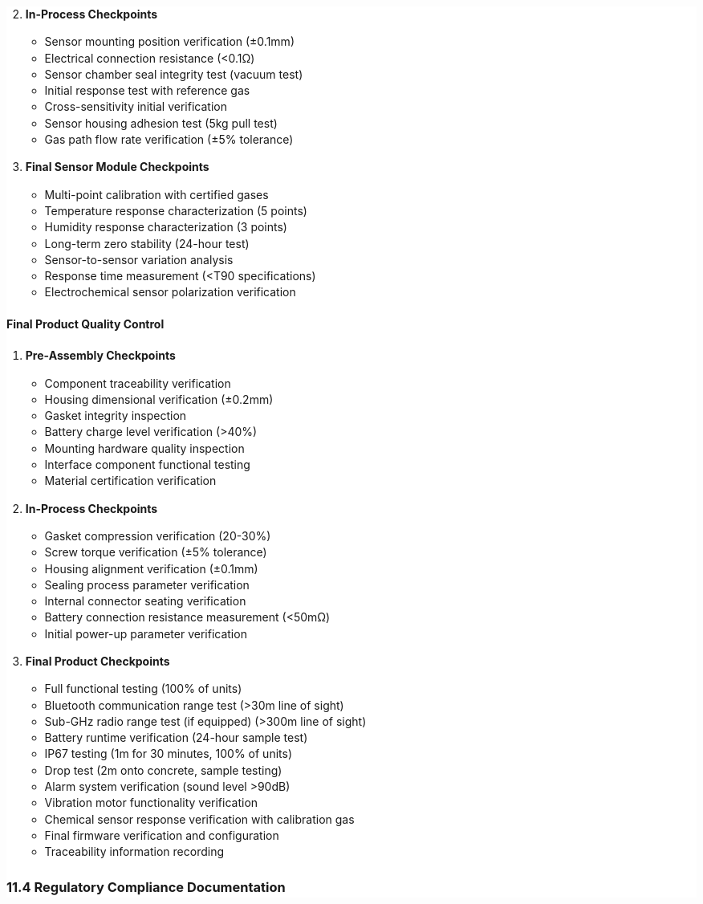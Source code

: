 2. **In-Process Checkpoints**
   - Sensor mounting position verification (±0.1mm)
   - Electrical connection resistance (<0.1Ω)
   - Sensor chamber seal integrity test (vacuum test)
   - Initial response test with reference gas
   - Cross-sensitivity initial verification
   - Sensor housing adhesion test (5kg pull test)
   - Gas path flow rate verification (±5% tolerance)

3. **Final Sensor Module Checkpoints**
   - Multi-point calibration with certified gases
   - Temperature response characterization (5 points)
   - Humidity response characterization (3 points)
   - Long-term zero stability (24-hour test)
   - Sensor-to-sensor variation analysis
   - Response time measurement (<T90 specifications)
   - Electrochemical sensor polarization verification

#### Final Product Quality Control

1. **Pre-Assembly Checkpoints**
   - Component traceability verification
   - Housing dimensional verification (±0.2mm)
   - Gasket integrity inspection
   - Battery charge level verification (>40%)
   - Mounting hardware quality inspection
   - Interface component functional testing
   - Material certification verification

2. **In-Process Checkpoints**
   - Gasket compression verification (20-30%)
   - Screw torque verification (±5% tolerance)
   - Housing alignment verification (±0.1mm)
   - Sealing process parameter verification
   - Internal connector seating verification
   - Battery connection resistance measurement (<50mΩ)
   - Initial power-up parameter verification

3. **Final Product Checkpoints**
   - Full functional testing (100% of units)
   - Bluetooth communication range test (>30m line of sight)
   - Sub-GHz radio range test (if equipped) (>300m line of sight)
   - Battery runtime verification (24-hour sample test)
   - IP67 testing (1m for 30 minutes, 100% of units)
   - Drop test (2m onto concrete, sample testing)
   - Alarm system verification (sound level >90dB)
   - Vibration motor functionality verification
   - Chemical sensor response verification with calibration gas
   - Final firmware verification and configuration
   - Traceability information recording

### 11.4 Regulatory Compliance Documentation

